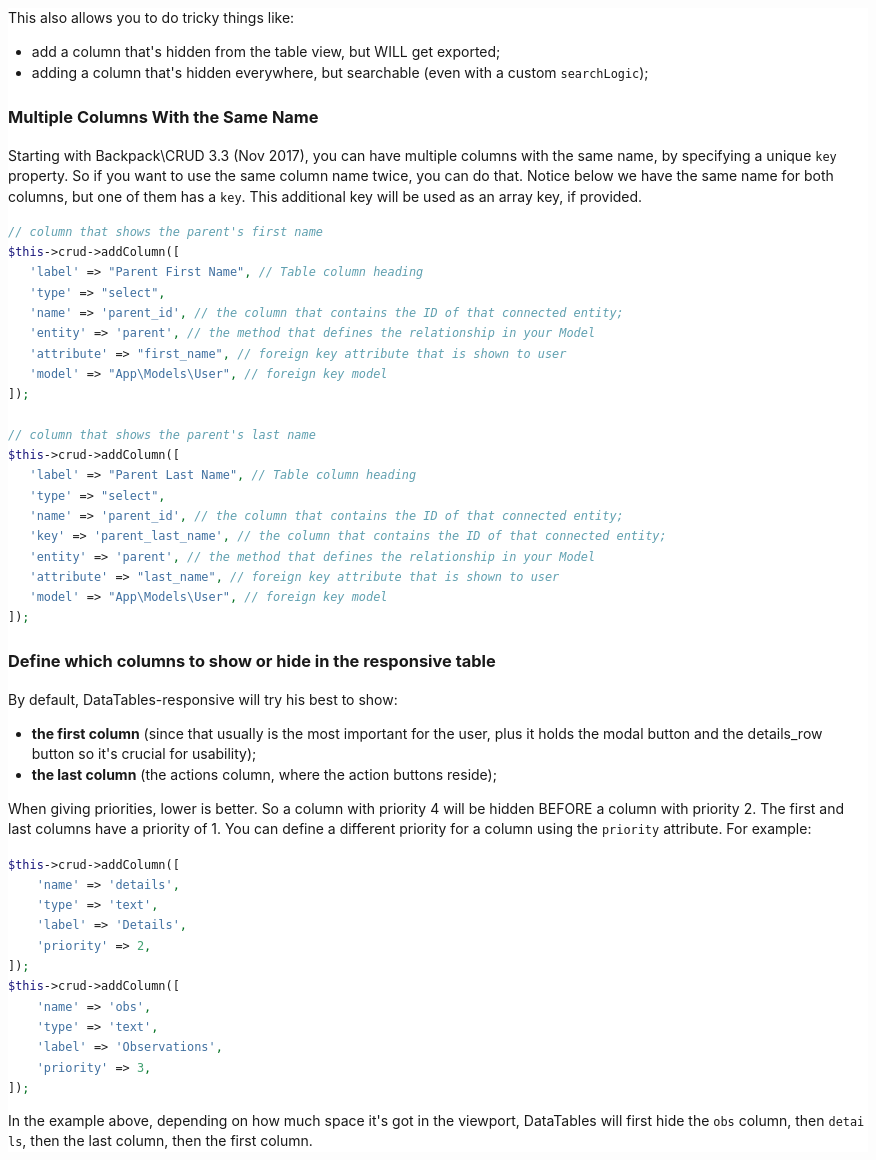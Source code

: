 This also allows you to do tricky things like:
- add a column that's hidden from the table view, but WILL get exported;
- adding a column that's hidden everywhere, but searchable (even with a custom ```searchLogic```);

<a name="multiple-columns-with-the-same-name"></a>
### Multiple Columns With the Same Name

Starting with Backpack\CRUD 3.3 (Nov 2017), you can have multiple columns with the same name, by specifying a unique ```key``` property. So if you want to use the same column name twice, you can do that. Notice below we have the same name for both columns, but one of them has a ```key```. This additional key will be used as an array key, if provided.

```php
// column that shows the parent's first name
$this->crud->addColumn([
   'label' => "Parent First Name", // Table column heading
   'type' => "select",
   'name' => 'parent_id', // the column that contains the ID of that connected entity;
   'entity' => 'parent', // the method that defines the relationship in your Model
   'attribute' => "first_name", // foreign key attribute that is shown to user
   'model' => "App\Models\User", // foreign key model
]);

// column that shows the parent's last name
$this->crud->addColumn([
   'label' => "Parent Last Name", // Table column heading
   'type' => "select",
   'name' => 'parent_id', // the column that contains the ID of that connected entity;
   'key' => 'parent_last_name', // the column that contains the ID of that connected entity;
   'entity' => 'parent', // the method that defines the relationship in your Model
   'attribute' => "last_name", // foreign key attribute that is shown to user
   'model' => "App\Models\User", // foreign key model
]);
```

<a name="define-which-columns-to-hide-in-responsive-table"></a>
### Define which columns to show or hide in the responsive table

By default, DataTables-responsive will try his best to show:
- **the first column** (since that usually is the most important for the user, plus it holds the modal button and the details_row button so it's crucial for usability);
- **the last column** (the actions column, where the action buttons reside);

When giving priorities, lower is better. So a column with priority 4 will be hidden BEFORE a column with priority 2. The first and last columns have a priority of 1. You can define a different priority for a column using the ```priority``` attribute. For example:

```php
$this->crud->addColumn([
    'name' => 'details',
    'type' => 'text',
    'label' => 'Details',
    'priority' => 2,
]);
$this->crud->addColumn([
    'name' => 'obs',
    'type' => 'text',
    'label' => 'Observations',
    'priority' => 3,
]);
```
In the example above, depending on how much space it's got in the viewport, DataTables will first hide the ```obs``` column, then ```details```, then the last column, then the first column.
